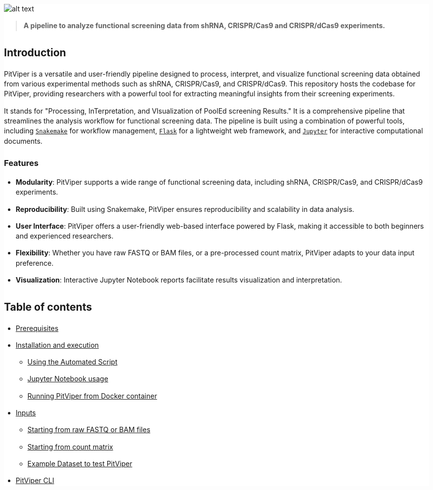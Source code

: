 <img src="PitViper/docs/logo/pitviper_remasteredv2.png" alt="alt text" width="500" height="175">

> **A pipeline to analyze functional screening data from shRNA, CRISPR/Cas9 and CRISPR/dCas9 experiments.**

## Introduction

PitViper is a versatile and user-friendly pipeline designed to process, interpret, and visualize functional screening data obtained from various experimental methods such as shRNA, CRISPR/Cas9, and CRISPR/dCas9. This repository hosts the codebase for PitViper, providing researchers with a powerful tool for extracting meaningful insights from their screening experiments.

It stands for "Processing, InTerpretation, and VIsualization of PoolEd screening Results." It is a comprehensive pipeline that streamlines the analysis workflow for functional screening data. The pipeline is built using a combination of powerful tools, including [`Snakemake`](https://snakemake.readthedocs.io/en/stable/) for workflow management, [`Flask`](https://flask.palletsprojects.com/en/2.0.x/) for a lightweight web framework, and [`Jupyter`](https://jupyter.org/) for interactive computational documents.

### Features

- **Modularity**: PitViper supports a wide range of functional screening data, including shRNA, CRISPR/Cas9, and CRISPR/dCas9 experiments.

- **Reproducibility**: Built using Snakemake, PitViper ensures reproducibility and scalability in data analysis.

- **User Interface**: PitViper offers a user-friendly web-based interface powered by Flask, making it accessible to both beginners and experienced researchers.
    
- **Flexibility**: Whether you have raw FASTQ or BAM files, or a pre-processed count matrix, PitViper adapts to your data input preference.

- **Visualization**: Interactive Jupyter Notebook reports facilitate results visualization and interpretation.

## Table of contents

- [Prerequisites](#prerequisites)

- [Installation and execution](#installation-and-execution)

  - [Using the Automated Script](#using-the-automated-script)
 
  - [Jupyter Notebook usage](#jupyter-notebook-usage)
  
  - [Running PitViper from Docker container](#running-pitviper-from-docker-container)

- [Inputs](#inputs)

  - [Starting from raw FASTQ or BAM files](#starting-from-raw-fastq-files)

  - [Starting from count matrix](#starting-from-count-matrix)
 
  - [Example Dataset to test PitViper](#example-dataset-to-test-pitviper)
 
- [PitViper CLI](#pitviper-cli)
